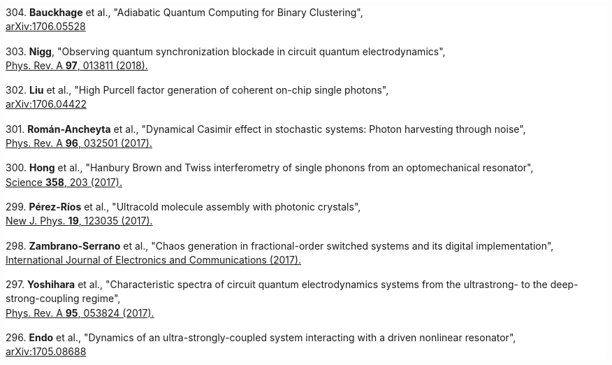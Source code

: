 <div class="row" style='margin-bottom: 15px'>
<div class="col-md-6">304. <b>Bauckhage</b> et al., "Adiabatic Quantum Computing for Binary Clustering", </div>
<div class="col-md-4"><a href="https://arxiv.org/abs/1706.05528">arXiv:1706.05528</a></div>
</div>

<div class="row" style='margin-bottom: 15px'>
<div class="col-md-6">303. <b>Nigg</b>, "Observing quantum synchronization blockade in circuit quantum electrodynamics", </div>
<div class="col-md-4"><a href="https://doi.org/10.1103/PhysRevA.97.013811">Phys. Rev. A <b>97</b>, 013811 (2018).</a></div>
</div>

<div class="row" style='margin-bottom: 15px'>
<div class="col-md-6">302. <b>Liu</b> et al., "High Purcell factor generation of coherent on-chip single photons", </div>
<div class="col-md-4"><a href="https://arxiv.org/abs/1706.04422">arXiv:1706.04422</a></div>
</div>

<div class="row" style='margin-bottom: 15px'>
<div class="col-md-6">301. <b>Rom&aacute;n-Ancheyta</b> et al., "Dynamical Casimir effect in stochastic systems: Photon harvesting through noise", </div>
<div class="col-md-4"><a href="https://doi.org/10.1103/PhysRevA.96.032501">Phys. Rev. A <b>96</b>, 032501 (2017).</a></div>
</div>

<div class="row" style='margin-bottom: 15px'>
<div class="col-md-6">300. <b>Hong</b> et al., "Hanbury Brown and Twiss interferometry of single phonons from an optomechanical resonator", </div>
<div class="col-md-4"><a href="https://dx.doi.org/10.1126/science.aan7939">Science <b>358</b>, 203 (2017).</a></div>
</div>

<div class="row" style='margin-bottom: 15px'>
<div class="col-md-6">299. <b>P&eacute;rez-R&iacute;os</b> et al., "Ultracold molecule assembly with photonic crystals", </div>
<div class="col-md-4"><a href="https://doi.org/10.1088/1367-2630/aa9b49">New J. Phys. <b>19</b>, 123035 (2017).</a></div>
</div>

<div class="row" style='margin-bottom: 15px'>
<div class="col-md-6">298. <b>Zambrano-Serrano</b> et al., "Chaos generation in fractional-order switched systems and its digital implementation", </div>
<div class="col-md-4"><a href="https://doi.org/10.1016/j.aeue.2017.05.032">International Journal of Electronics and Communications (2017).</a></div>
</div>

<div class="row" style='margin-bottom: 15px'>
<div class="col-md-6">297. <b>Yoshihara</b> et al., "Characteristic spectra of circuit quantum electrodynamics systems from the ultrastrong- to the deep-strong-coupling regime", </div>
<div class="col-md-4"><a href="https://doi.org/10.1103/PhysRevA.95.053824">Phys. Rev. A <b>95</b>, 053824 (2017).</a></div>
</div>

<div class="row" style='margin-bottom: 15px'>
<div class="col-md-6">296. <b>Endo</b> et al., "Dynamics of an ultra-strongly-coupled system interacting with a driven nonlinear resonator", </div>
<div class="col-md-4"><a href="https://arxiv.org/abs/1705.08688">arXiv:1705.08688</a></div>
</div>
